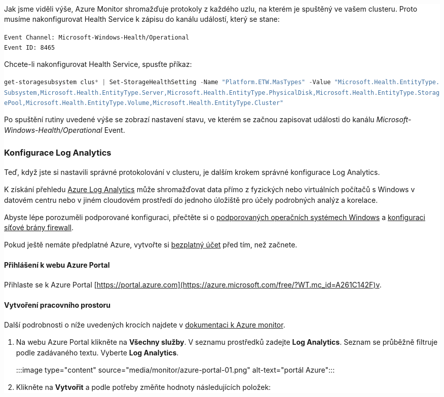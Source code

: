 Jak jsme viděli výše, Azure Monitor shromažďuje protokoly z každého uzlu, na kterém je spuštěný ve vašem clusteru. Proto musíme nakonfigurovat Health Service k zápisu do kanálu událostí, který se stane:

```
Event Channel: Microsoft-Windows-Health/Operational
Event ID: 8465
```

Chcete-li nakonfigurovat Health Service, spusťte příkaz:

```PowerShell
get-storagesubsystem clus* | Set-StorageHealthSetting -Name "Platform.ETW.MasTypes" -Value "Microsoft.Health.EntityType.Subsystem,Microsoft.Health.EntityType.Server,Microsoft.Health.EntityType.PhysicalDisk,Microsoft.Health.EntityType.StoragePool,Microsoft.Health.EntityType.Volume,Microsoft.Health.EntityType.Cluster"
```

Po spuštění rutiny uvedené výše se zobrazí nastavení stavu, ve kterém se začnou zapisovat události do kanálu *Microsoft-Windows-Health/Operational* Event.

### <a name="configure-log-analytics"></a>Konfigurace Log Analytics

Teď, když jste si nastavili správné protokolování v clusteru, je dalším krokem správné konfigurace Log Analytics.

K získání přehledu [Azure Log Analytics](/azure/azure-monitor/platform/agent-windows) může shromažďovat data přímo z fyzických nebo virtuálních počítačů s Windows v datovém centru nebo v jiném cloudovém prostředí do jednoho úložiště pro účely podrobných analýz a korelace.

Abyste lépe porozuměli podporované konfiguraci, přečtěte si o [podporovaných operačních systémech Windows](/azure/azure-monitor/platform/log-analytics-agent#supported-windows-operating-systems) a [konfiguraci síťové brány firewall](/azure/azure-monitor/platform/log-analytics-agent#network-firewall-requirements).

Pokud ještě nemáte předplatné Azure, vytvořte si [bezplatný účet](https://azure.microsoft.com/free/?WT.mc_id=A261C142F) před tím, než začnete.

#### <a name="login-in-to-azure-portal"></a>Přihlášení k webu Azure Portal

Přihlaste se k Azure Portal [https://portal.azure.com](https://azure.microsoft.com/free/?WT.mc_id=A261C142F)v.

#### <a name="create-a-workspace"></a>Vytvoření pracovního prostoru

Další podrobnosti o níže uvedených krocích najdete v [dokumentaci k Azure monitor](/azure/azure-monitor/learn/quick-collect-windows-computer).

1. Na webu Azure Portal klikněte na **Všechny služby**. V seznamu prostředků zadejte **Log Analytics**. Seznam se průběžně filtruje podle zadávaného textu. Vyberte **Log Analytics**.

    :::image type="content" source="media/monitor/azure-portal-01.png" alt-text="portál Azure":::

2. Klikněte na **Vytvořit** a podle potřeby změňte hodnoty následujících položek:
